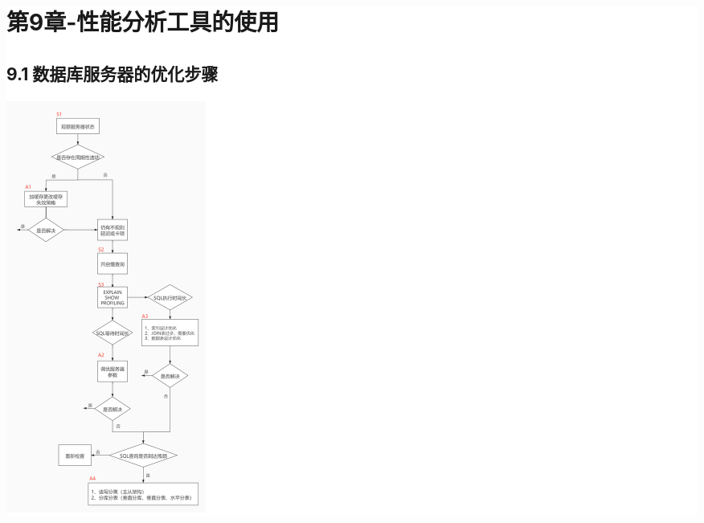 # 第9章-性能分析工具的使用

## 9.1 数据库服务器的优化步骤



<img src="./../../image/image-20230727230002166.png" alt="image-20230727230002166" style="zoom: 50%;" />
